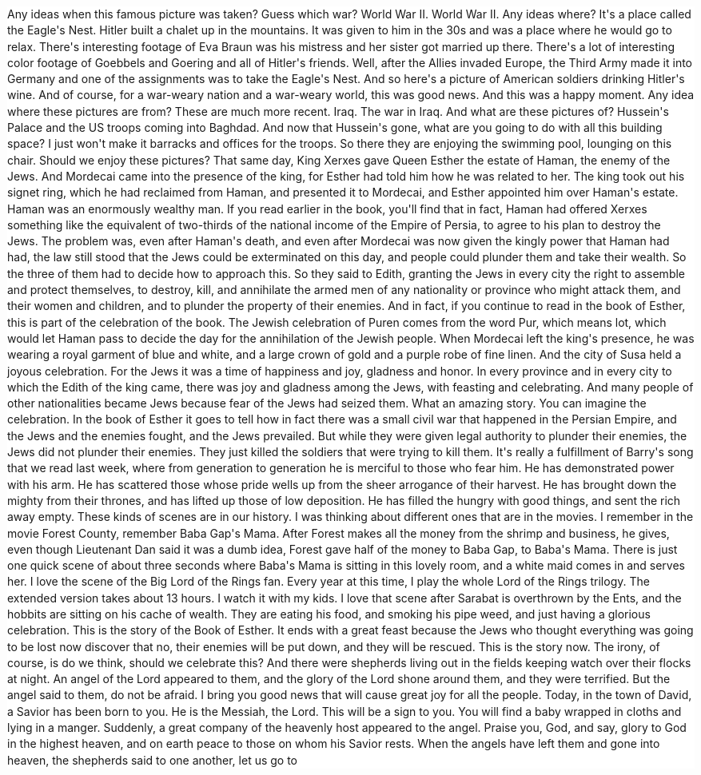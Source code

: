  Any ideas when this famous picture was taken? Guess which war? World War II. World War II. Any ideas where? It's a place called the Eagle's Nest. Hitler built a chalet up in the mountains. It was given to him in the 30s and was a place where he would go to relax. There's interesting footage of Eva Braun was his mistress and her sister got married up there. There's a lot of interesting color footage of Goebbels and Goering and all of Hitler's friends. Well, after the Allies invaded Europe, the Third Army made it into Germany and one of the assignments was to take the Eagle's Nest. And so here's a picture of American soldiers drinking Hitler's wine. And of course, for a war-weary nation and a war-weary world, this was good news. And this was a happy moment. Any idea where these pictures are from? These are much more recent. Iraq. The war in Iraq. And what are these pictures of? Hussein's Palace and the US troops coming into Baghdad. And now that Hussein's gone, what are you going to do with all this building space? I just won't make it barracks and offices for the troops. So there they are enjoying the swimming pool, lounging on this chair. Should we enjoy these pictures? That same day, King Xerxes gave Queen Esther the estate of Haman, the enemy of the Jews. And Mordecai came into the presence of the king, for Esther had told him how he was related to her. The king took out his signet ring, which he had reclaimed from Haman, and presented it to Mordecai, and Esther appointed him over Haman's estate. Haman was an enormously wealthy man. If you read earlier in the book, you'll find that in fact, Haman had offered Xerxes something like the equivalent of two-thirds of the national income of the Empire of Persia, to agree to his plan to destroy the Jews. The problem was, even after Haman's death, and even after Mordecai was now given the kingly power that Haman had had, the law still stood that the Jews could be exterminated on this day, and people could plunder them and take their wealth. So the three of them had to decide how to approach this. So they said to Edith, granting the Jews in every city the right to assemble and protect themselves, to destroy, kill, and annihilate the armed men of any nationality or province who might attack them, and their women and children, and to plunder the property of their enemies. And in fact, if you continue to read in the book of Esther, this is part of the celebration of the book. The Jewish celebration of Puren comes from the word Pur, which means lot, which would let Haman pass to decide the day for the annihilation of the Jewish people. When Mordecai left the king's presence, he was wearing a royal garment of blue and white, and a large crown of gold and a purple robe of fine linen. And the city of Susa held a joyous celebration. For the Jews it was a time of happiness and joy, gladness and honor. In every province and in every city to which the Edith of the king came, there was joy and gladness among the Jews, with feasting and celebrating. And many people of other nationalities became Jews because fear of the Jews had seized them. What an amazing story. You can imagine the celebration. In the book of Esther it goes to tell how in fact there was a small civil war that happened in the Persian Empire, and the Jews and the enemies fought, and the Jews prevailed. But while they were given legal authority to plunder their enemies, the Jews did not plunder their enemies. They just killed the soldiers that were trying to kill them. It's really a fulfillment of Barry's song that we read last week, where from generation to generation he is merciful to those who fear him. He has demonstrated power with his arm. He has scattered those whose pride wells up from the sheer arrogance of their harvest. He has brought down the mighty from their thrones, and has lifted up those of low deposition. He has filled the hungry with good things, and sent the rich away empty. These kinds of scenes are in our history. I was thinking about different ones that are in the movies. I remember in the movie Forest County, remember Baba Gap's Mama. After Forest makes all the money from the shrimp and business, he gives, even though Lieutenant Dan said it was a dumb idea, Forest gave half of the money to Baba Gap, to Baba's Mama. There is just one quick scene of about three seconds where Baba's Mama is sitting in this lovely room, and a white maid comes in and serves her. I love the scene of the Big Lord of the Rings fan. Every year at this time, I play the whole Lord of the Rings trilogy. The extended version takes about 13 hours. I watch it with my kids. I love that scene after Sarabat is overthrown by the Ents, and the hobbits are sitting on his cache of wealth. They are eating his food, and smoking his pipe weed, and just having a glorious celebration. This is the story of the Book of Esther. It ends with a great feast because the Jews who thought everything was going to be lost now discover that no, their enemies will be put down, and they will be rescued. This is the story now. The irony, of course, is do we think, should we celebrate this? And there were shepherds living out in the fields keeping watch over their flocks at night. An angel of the Lord appeared to them, and the glory of the Lord shone around them, and they were terrified. But the angel said to them, do not be afraid. I bring you good news that will cause great joy for all the people. Today, in the town of David, a Savior has been born to you. He is the Messiah, the Lord. This will be a sign to you. You will find a baby wrapped in cloths and lying in a manger. Suddenly, a great company of the heavenly host appeared to the angel. Praise you, God, and say, glory to God in the highest heaven, and on earth peace to those on whom his Savior rests. When the angels have left them and gone into heaven, the shepherds said to one another, let us go to